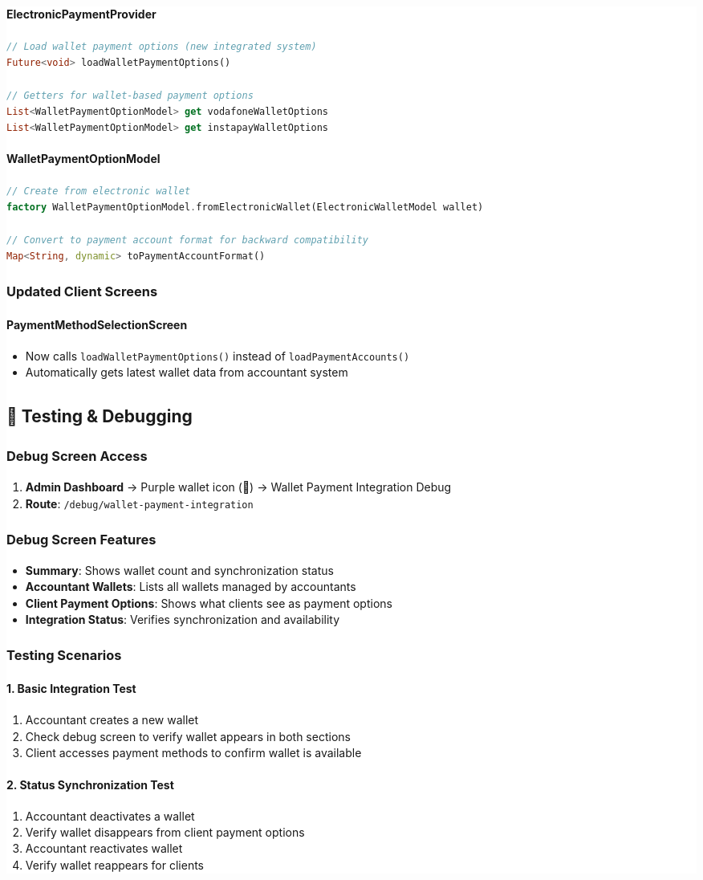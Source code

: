 #### ElectronicPaymentProvider
```dart
// Load wallet payment options (new integrated system)
Future<void> loadWalletPaymentOptions()

// Getters for wallet-based payment options
List<WalletPaymentOptionModel> get vodafoneWalletOptions
List<WalletPaymentOptionModel> get instapayWalletOptions
```

#### WalletPaymentOptionModel
```dart
// Create from electronic wallet
factory WalletPaymentOptionModel.fromElectronicWallet(ElectronicWalletModel wallet)

// Convert to payment account format for backward compatibility
Map<String, dynamic> toPaymentAccountFormat()
```

### Updated Client Screens

#### PaymentMethodSelectionScreen
- Now calls `loadWalletPaymentOptions()` instead of `loadPaymentAccounts()`
- Automatically gets latest wallet data from accountant system

## 🧪 Testing & Debugging

### Debug Screen Access
1. **Admin Dashboard** → Purple wallet icon (🏦) → Wallet Payment Integration Debug
2. **Route**: `/debug/wallet-payment-integration`

### Debug Screen Features
- **Summary**: Shows wallet count and synchronization status
- **Accountant Wallets**: Lists all wallets managed by accountants
- **Client Payment Options**: Shows what clients see as payment options
- **Integration Status**: Verifies synchronization and availability

### Testing Scenarios

#### 1. Basic Integration Test
1. Accountant creates a new wallet
2. Check debug screen to verify wallet appears in both sections
3. Client accesses payment methods to confirm wallet is available

#### 2. Status Synchronization Test
1. Accountant deactivates a wallet
2. Verify wallet disappears from client payment options
3. Accountant reactivates wallet
4. Verify wallet reappears for clients
